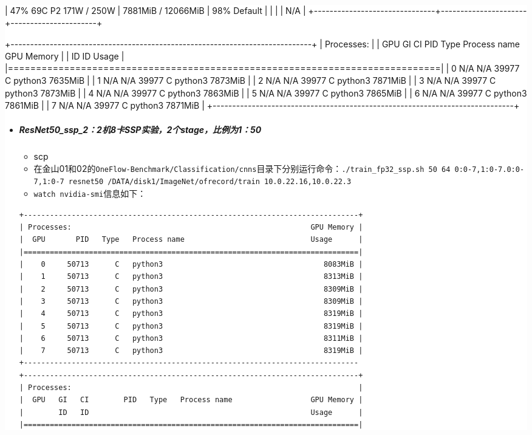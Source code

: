 | 47%   69C    P2   171W / 250W |   7881MiB / 12066MiB |     98%      Default |
|                               |                      |                  N/A |
+-------------------------------+----------------------+----------------------+

+-----------------------------------------------------------------------------+
| Processes:                                                                  |
|  GPU   GI   CI        PID   Type   Process name                  GPU Memory |
|        ID   ID                                                   Usage      |
|=============================================================================|
|    0   N/A  N/A     39977	 C   python3                          7635MiB |
|    1   N/A  N/A     39977	 C   python3                          7873MiB |
|    2   N/A  N/A     39977	 C   python3                          7871MiB |
|    3   N/A  N/A     39977	 C   python3                          7873MiB |
|    4   N/A  N/A     39977	 C   python3                          7863MiB |
|    5   N/A  N/A     39977	 C   python3                          7865MiB |
|    6   N/A  N/A     39977	 C   python3                          7861MiB |
|    7   N/A  N/A     39977	 C   python3                          7871MiB |
+-----------------------------------------------------------------------------+



  - ##### ResNet50_ssp_2：2机8卡SSP实验，2个stage，比例为1：50
    - scp 
    - 在金山01和02的`OneFlow-Benchmark/Classification/cnns`目录下分别运行命令：`./train_fp32_ssp.sh 50 64 0:0-7,1:0-7.0:0-7,1:0-7 resnet50 /DATA/disk1/ImageNet/ofrecord/train 10.0.22.16,10.0.22.3`
    - `watch nvidia-smi`信息如下：
    ```
    +-----------------------------------------------------------------------------+
    | Processes:                                                       GPU Memory |
    |  GPU       PID   Type   Process name                             Usage      |
    |=============================================================================|
    |    0     50713      C   python3                                     8083MiB |
    |    1     50713      C   python3                                     8313MiB |
    |    2     50713      C   python3                                     8309MiB |
    |    3     50713      C   python3                                     8309MiB |
    |    4     50713      C   python3                                     8319MiB |
    |    5     50713      C   python3                                     8319MiB |
    |    6     50713      C   python3                                     8311MiB |
    |    7     50713      C   python3                                     8319MiB |
    +-----------------------------------------------------------------------------
    +-----------------------------------------------------------------------------+
    | Processes:                                                                  |
    |  GPU   GI   CI        PID   Type   Process name                  GPU Memory |
    |        ID   ID                                                   Usage      |
    |=============================================================================|